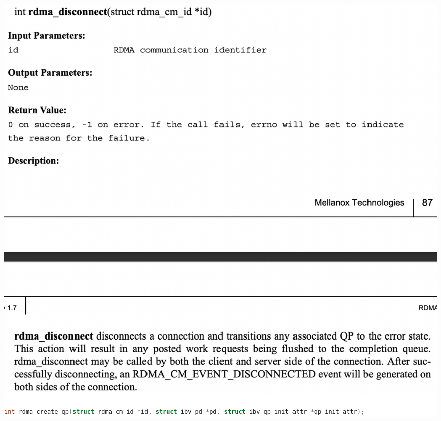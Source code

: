 ![](figs/56.png)



```c
int rdma_create_qp(struct rdma_cm_id *id, struct ibv_pd *pd, struct ibv_qp_init_attr *qp_init_attr);
```
